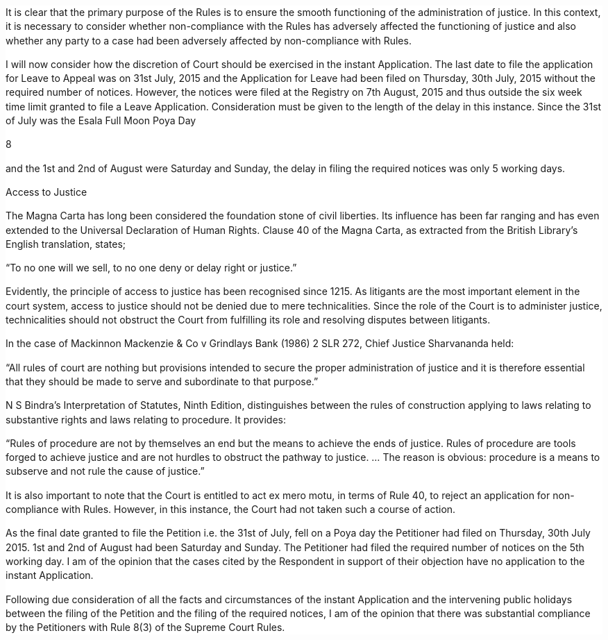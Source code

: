 It is clear that the primary purpose of the Rules is to ensure the smooth functioning of the administration of justice. In this context, it is necessary to consider whether non-compliance with the Rules has adversely affected the functioning of justice and also whether any party to a case had been adversely affected by non-compliance with Rules.

I will now consider how the discretion of Court should be exercised in the instant Application. The last date to file the application for Leave to Appeal was on 31st July, 2015 and the Application for Leave had been filed on Thursday, 30th July, 2015 without the required number of notices. However, the notices were filed at the Registry on 7th August, 2015 and thus outside the six week time limit granted to file a Leave Application. Consideration must be given to the length of the delay in this instance. Since the 31st of July was the Esala Full Moon Poya Day

8

and the 1st and 2nd of August were Saturday and Sunday, the delay in filing the required notices was only 5 working days.

Access to Justice

The Magna Carta has long been considered the foundation stone of civil liberties. Its influence has been far ranging and has even extended to the Universal Declaration of Human Rights. Clause 40 of the Magna Carta, as extracted from the British Library’s English translation, states;

“To no one will we sell, to no one deny or delay right or justice.”

Evidently, the principle of access to justice has been recognised since 1215. As litigants are the most important element in the court system, access to justice should not be denied due to mere technicalities. Since the role of the Court is to administer justice, technicalities should not obstruct the Court from fulfilling its role and resolving disputes between litigants.

In the case of Mackinnon Mackenzie & Co v Grindlays Bank (1986) 2 SLR 272, Chief Justice Sharvananda held:

“All rules of court are nothing but provisions intended to secure the proper administration of justice and it is therefore essential that they should be made to serve and subordinate to that purpose.”

N S Bindra’s Interpretation of Statutes, Ninth Edition, distinguishes between the rules of construction applying to laws relating to substantive rights and laws relating to procedure. It provides:

“Rules of procedure are not by themselves an end but the means to achieve the ends of justice. Rules of procedure are tools forged to achieve justice and are not hurdles to obstruct the pathway to justice. … The reason is obvious: procedure is a means to subserve and not rule the cause of justice.”

It is also important to note that the Court is entitled to act ex mero motu, in terms of Rule 40, to reject an application for non-compliance with Rules. However, in this instance, the Court had not taken such a course of action.

As the final date granted to file the Petition i.e. the 31st of July, fell on a Poya day the Petitioner had filed on Thursday, 30th July 2015. 1st and 2nd of August had been Saturday and Sunday. The Petitioner had filed the required number of notices on the 5th working day. I am of the opinion that the cases cited by the Respondent in support of their objection have no application to the instant Application.

Following due consideration of all the facts and circumstances of the instant Application and the intervening public holidays between the filing of the Petition and the filing of the required notices, I am of the opinion that there was substantial compliance by the Petitioners with Rule 8(3) of the Supreme Court Rules.
